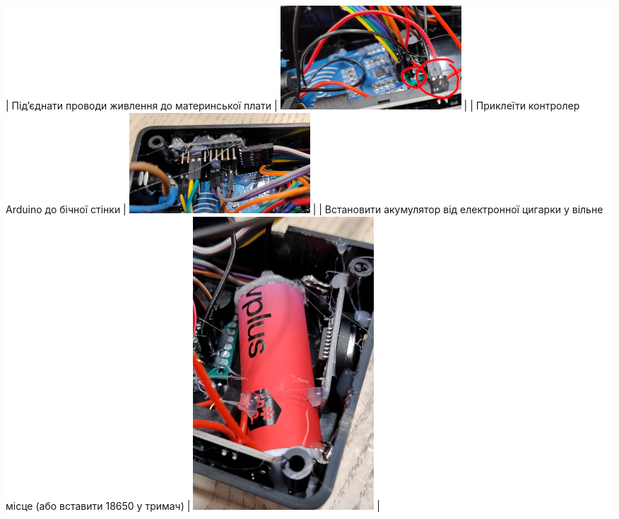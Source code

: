 | Під’єднати проводи живлення до материнської плати | <img src="images/29-connect-power.jpg" width="256"/> |
| Приклеїти контролер Arduino до бічної стінки | <img src="images/30-glue-arduino.jpg" width="256"/> |
| Встановити акумулятор від електронної цигарки у вільне місце (або вставити 18650 у тримач) | <img src="images/31-fit-battery.jpg" width="256"/> |